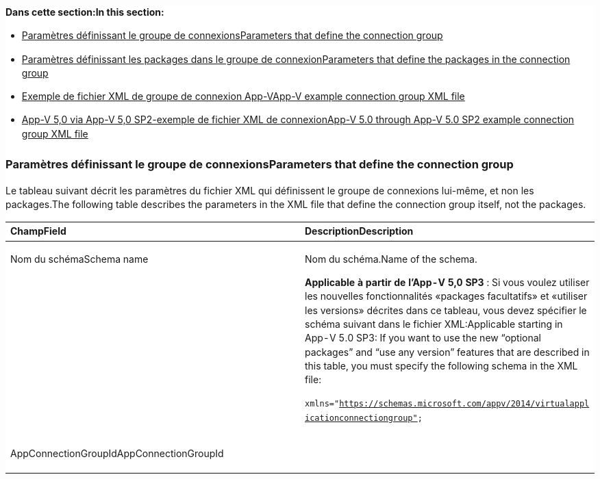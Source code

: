 
**<span data-ttu-id="891b8-120">Dans cette section:</span><span class="sxs-lookup"><span data-stu-id="891b8-120">In this section:</span></span>**

-   [<span data-ttu-id="891b8-121">Paramètres définissant le groupe de connexions</span><span class="sxs-lookup"><span data-stu-id="891b8-121">Parameters that define the connection group</span></span>](#bkmk-params-define-cg)

-   [<span data-ttu-id="891b8-122">Paramètres définissant les packages dans le groupe de connexion</span><span class="sxs-lookup"><span data-stu-id="891b8-122">Parameters that define the packages in the connection group</span></span>](#bkmk-params-define-pkgs-incg)

-   [<span data-ttu-id="891b8-123">Exemple de fichier XML de groupe de connexion App-V</span><span class="sxs-lookup"><span data-stu-id="891b8-123">App-V example connection group XML file</span></span>](#bkmk-50sp3-exp-cg-xml)

-   [<span data-ttu-id="891b8-124">App-V 5,0 via App-V 5,0 SP2-exemple de fichier XML de connexion</span><span class="sxs-lookup"><span data-stu-id="891b8-124">App-V 5.0 through App-V 5.0 SP2 example connection group XML file</span></span>](#bkmk-50thru50sp2-exp-cg-xm)

### <a href="" id="bkmk-params-define-cg"></a><span data-ttu-id="891b8-125">Paramètres définissant le groupe de connexions</span><span class="sxs-lookup"><span data-stu-id="891b8-125">Parameters that define the connection group</span></span>

<span data-ttu-id="891b8-126">Le tableau suivant décrit les paramètres du fichier XML qui définissent le groupe de connexions lui-même, et non les packages.</span><span class="sxs-lookup"><span data-stu-id="891b8-126">The following table describes the parameters in the XML file that define the connection group itself, not the packages.</span></span>

<table>
<colgroup>
<col width="50%" />
<col width="50%" />
</colgroup>
<thead>
<tr class="header">
<th align="left"><span data-ttu-id="891b8-127">Champ</span><span class="sxs-lookup"><span data-stu-id="891b8-127">Field</span></span></th>
<th align="left"><span data-ttu-id="891b8-128">Description</span><span class="sxs-lookup"><span data-stu-id="891b8-128">Description</span></span></th>
</tr>
</thead>
<tbody>
<tr class="odd">
<td align="left"><p><span data-ttu-id="891b8-129">Nom du schéma</span><span class="sxs-lookup"><span data-stu-id="891b8-129">Schema name</span></span></p></td>
<td align="left"><p><span data-ttu-id="891b8-130">Nom du schéma.</span><span class="sxs-lookup"><span data-stu-id="891b8-130">Name of the schema.</span></span></p>
<p><strong><span data-ttu-id="891b8-131">Applicable à partir de l’App-V 5,0 SP3 </strong> : Si vous voulez utiliser les nouvelles fonctionnalités «packages facultatifs» et «utiliser les versions» décrites dans ce tableau, vous devez spécifier le schéma suivant dans le fichier XML:</span><span class="sxs-lookup"><span data-stu-id="891b8-131">Applicable starting in App-V 5.0 SP3</strong>: If you want to use the new “optional packages” and “use any version” features that are described in this table, you must specify the following schema in the XML file:</span></span></p>
<p><code>xmlns=&quot;<a href="https://schemas.microsoft.com/appv/2014/virtualapplicationconnectiongroup&amp;quot" data-raw-source="https://schemas.microsoft.com/appv/2014/virtualapplicationconnectiongroup&amp;quot">https://schemas.microsoft.com/appv/2014/virtualapplicationconnectiongroup&quot</a>;</code></p></td>
</tr>
<tr class="even">
<td align="left"><p><span data-ttu-id="891b8-132">AppConnectionGroupId</span><span class="sxs-lookup"><span data-stu-id="891b8-132">AppConnectionGroupId</span></span></p></td>
